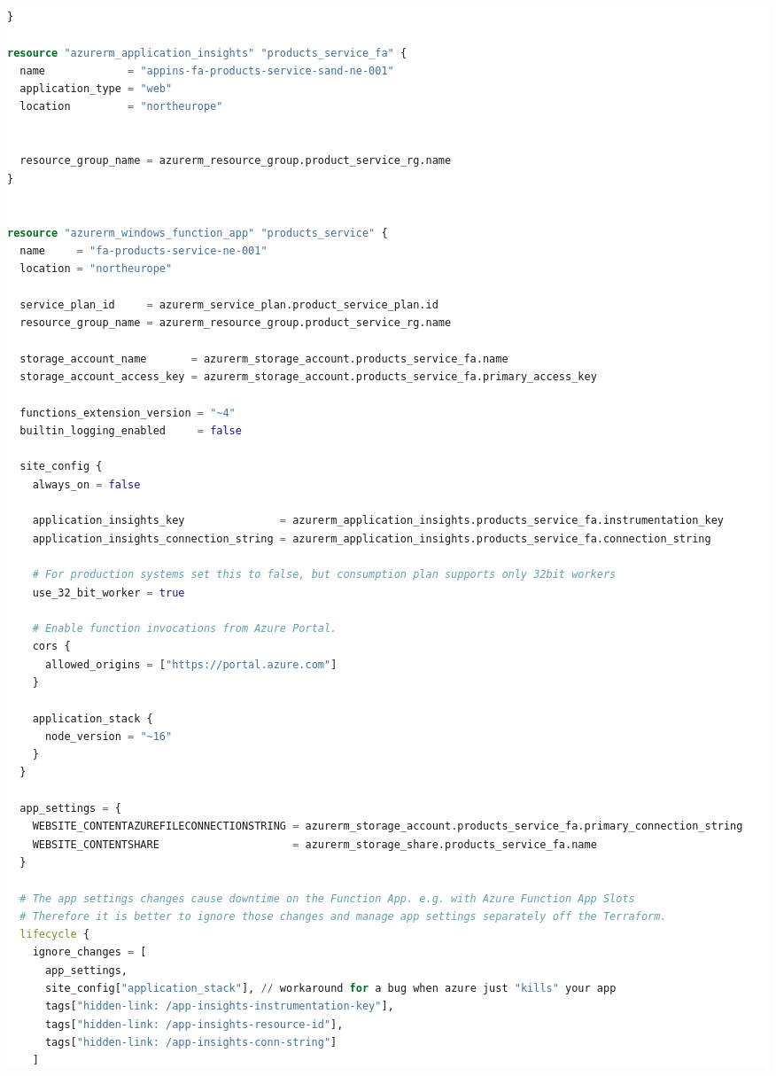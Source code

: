```terraform
}

resource "azurerm_application_insights" "products_service_fa" {
  name             = "appins-fa-products-service-sand-ne-001"
  application_type = "web"
  location         = "northeurope"


  resource_group_name = azurerm_resource_group.product_service_rg.name
}


resource "azurerm_windows_function_app" "products_service" {
  name     = "fa-products-service-ne-001"
  location = "northeurope"

  service_plan_id     = azurerm_service_plan.product_service_plan.id
  resource_group_name = azurerm_resource_group.product_service_rg.name

  storage_account_name       = azurerm_storage_account.products_service_fa.name
  storage_account_access_key = azurerm_storage_account.products_service_fa.primary_access_key

  functions_extension_version = "~4"
  builtin_logging_enabled     = false

  site_config {
    always_on = false

    application_insights_key               = azurerm_application_insights.products_service_fa.instrumentation_key
    application_insights_connection_string = azurerm_application_insights.products_service_fa.connection_string

    # For production systems set this to false, but consumption plan supports only 32bit workers
    use_32_bit_worker = true

    # Enable function invocations from Azure Portal.
    cors {
      allowed_origins = ["https://portal.azure.com"]
    }

    application_stack {
      node_version = "~16"
    }
  }

  app_settings = {
    WEBSITE_CONTENTAZUREFILECONNECTIONSTRING = azurerm_storage_account.products_service_fa.primary_connection_string
    WEBSITE_CONTENTSHARE                     = azurerm_storage_share.products_service_fa.name
  }

  # The app settings changes cause downtime on the Function App. e.g. with Azure Function App Slots
  # Therefore it is better to ignore those changes and manage app settings separately off the Terraform.
  lifecycle {
    ignore_changes = [
      app_settings,
      site_config["application_stack"], // workaround for a bug when azure just "kills" your app
      tags["hidden-link: /app-insights-instrumentation-key"],
      tags["hidden-link: /app-insights-resource-id"],
      tags["hidden-link: /app-insights-conn-string"]
    ]
```